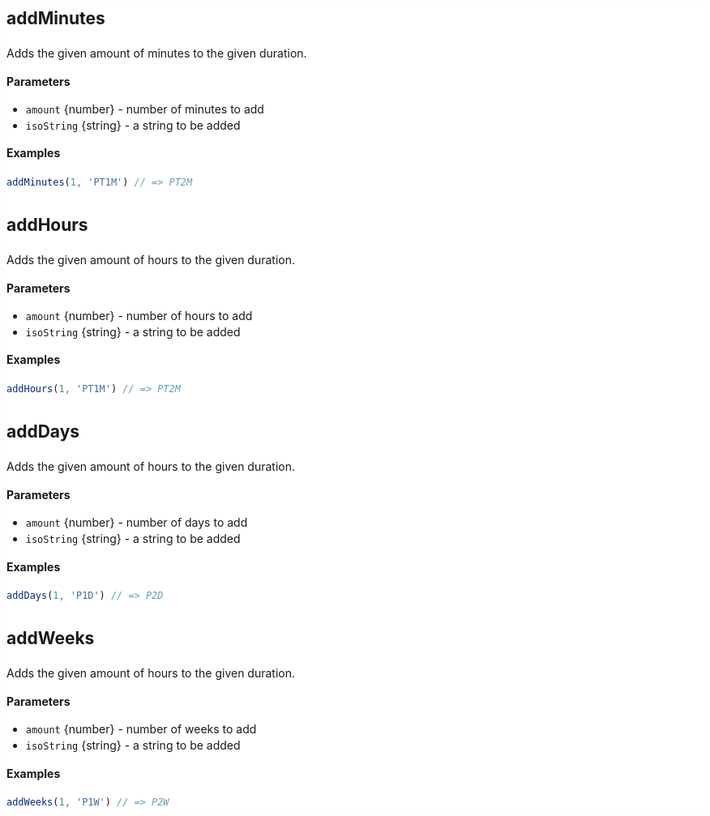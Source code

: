 ## addMinutes

Adds the given amount of minutes to the given duration.

**Parameters**

-   `amount`  {number} - number of minutes to add
-   `isoString`  {string} - a string to be added

**Examples**

```javascript
addMinutes(1, 'PT1M') // => PT2M
```

## addHours

Adds the given amount of hours to the given duration.

**Parameters**

-   `amount`  {number} - number of hours to add
-   `isoString`  {string} - a string to be added

**Examples**

```javascript
addHours(1, 'PT1M') // => PT2M
```

## addDays

Adds the given amount of hours to the given duration.

**Parameters**

-   `amount`  {number} - number of days to add
-   `isoString`  {string} - a string to be added

**Examples**

```javascript
addDays(1, 'P1D') // => P2D
```

## addWeeks

Adds the given amount of hours to the given duration.

**Parameters**

-   `amount`  {number} - number of weeks to add
-   `isoString`  {string} - a string to be added

**Examples**

```javascript
addWeeks(1, 'P1W') // => P2W
```

